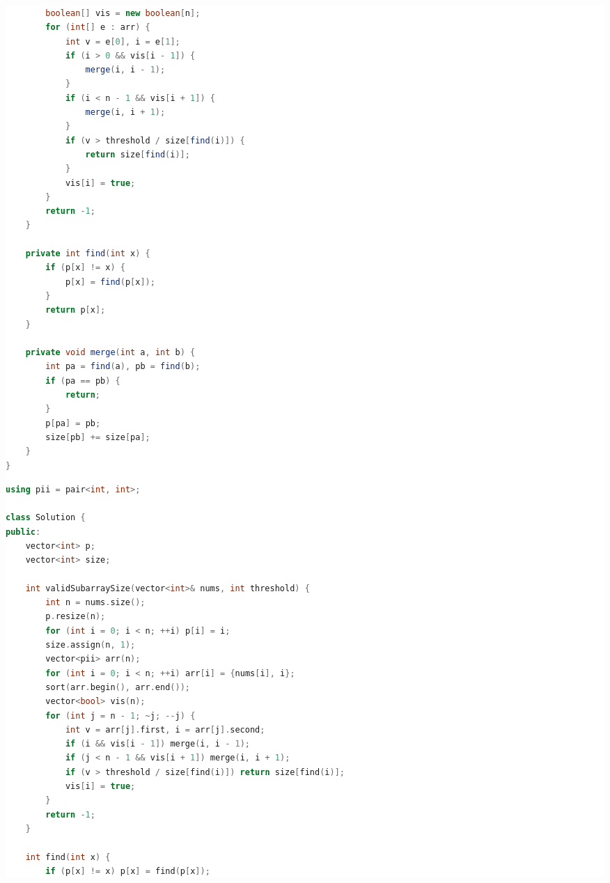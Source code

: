 ```java
        boolean[] vis = new boolean[n];
        for (int[] e : arr) {
            int v = e[0], i = e[1];
            if (i > 0 && vis[i - 1]) {
                merge(i, i - 1);
            }
            if (i < n - 1 && vis[i + 1]) {
                merge(i, i + 1);
            }
            if (v > threshold / size[find(i)]) {
                return size[find(i)];
            }
            vis[i] = true;
        }
        return -1;
    }

    private int find(int x) {
        if (p[x] != x) {
            p[x] = find(p[x]);
        }
        return p[x];
    }

    private void merge(int a, int b) {
        int pa = find(a), pb = find(b);
        if (pa == pb) {
            return;
        }
        p[pa] = pb;
        size[pb] += size[pa];
    }
}
```

```cpp
using pii = pair<int, int>;

class Solution {
public:
    vector<int> p;
    vector<int> size;

    int validSubarraySize(vector<int>& nums, int threshold) {
        int n = nums.size();
        p.resize(n);
        for (int i = 0; i < n; ++i) p[i] = i;
        size.assign(n, 1);
        vector<pii> arr(n);
        for (int i = 0; i < n; ++i) arr[i] = {nums[i], i};
        sort(arr.begin(), arr.end());
        vector<bool> vis(n);
        for (int j = n - 1; ~j; --j) {
            int v = arr[j].first, i = arr[j].second;
            if (i && vis[i - 1]) merge(i, i - 1);
            if (j < n - 1 && vis[i + 1]) merge(i, i + 1);
            if (v > threshold / size[find(i)]) return size[find(i)];
            vis[i] = true;
        }
        return -1;
    }

    int find(int x) {
        if (p[x] != x) p[x] = find(p[x]);
```